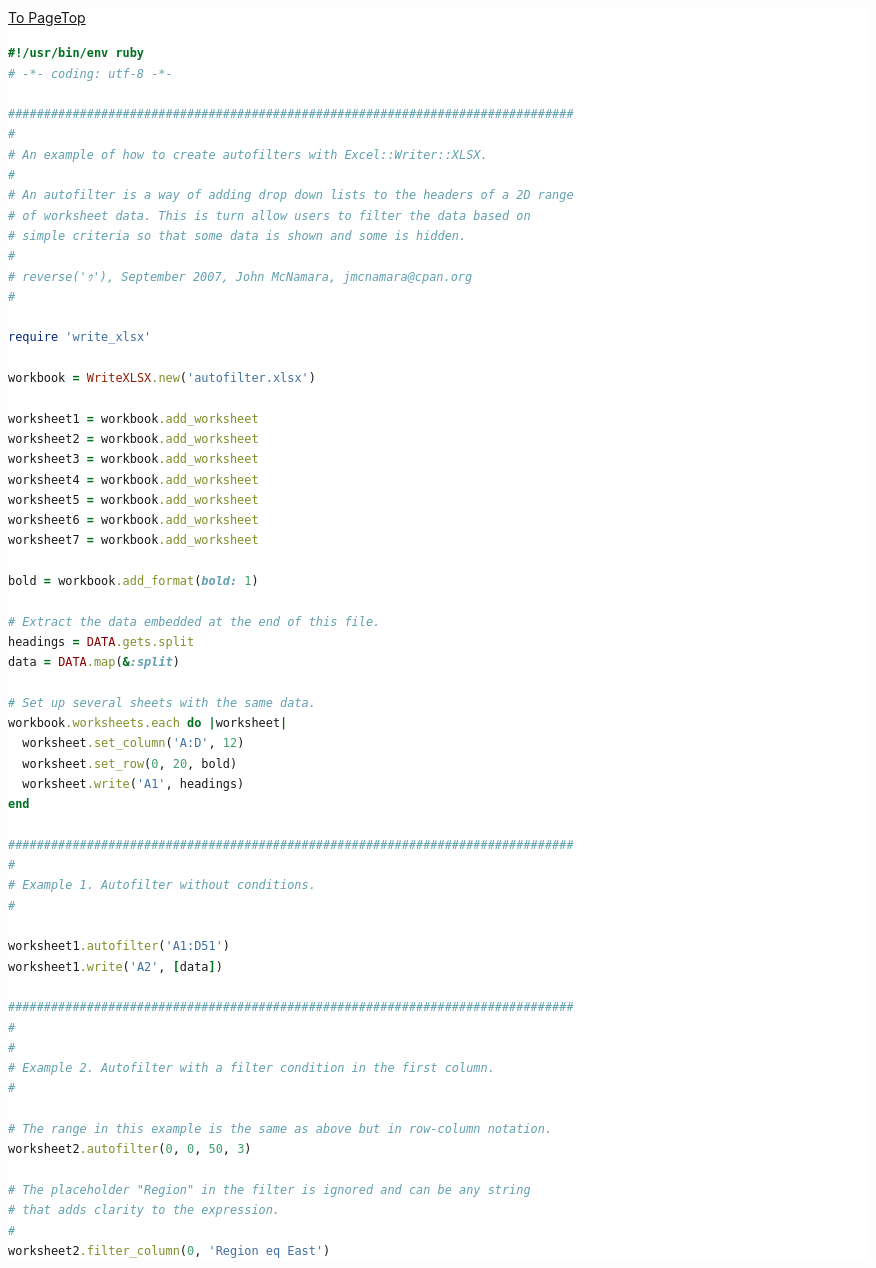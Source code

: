 [To PageTop](#top)

```rb
#!/usr/bin/env ruby
# -*- coding: utf-8 -*-

###############################################################################
#
# An example of how to create autofilters with Excel::Writer::XLSX.
#
# An autofilter is a way of adding drop down lists to the headers of a 2D range
# of worksheet data. This is turn allow users to filter the data based on
# simple criteria so that some data is shown and some is hidden.
#
# reverse('ｩ'), September 2007, John McNamara, jmcnamara@cpan.org
#

require 'write_xlsx'

workbook = WriteXLSX.new('autofilter.xlsx')

worksheet1 = workbook.add_worksheet
worksheet2 = workbook.add_worksheet
worksheet3 = workbook.add_worksheet
worksheet4 = workbook.add_worksheet
worksheet5 = workbook.add_worksheet
worksheet6 = workbook.add_worksheet
worksheet7 = workbook.add_worksheet

bold = workbook.add_format(bold: 1)

# Extract the data embedded at the end of this file.
headings = DATA.gets.split
data = DATA.map(&:split)

# Set up several sheets with the same data.
workbook.worksheets.each do |worksheet|
  worksheet.set_column('A:D', 12)
  worksheet.set_row(0, 20, bold)
  worksheet.write('A1', headings)
end

###############################################################################
#
# Example 1. Autofilter without conditions.
#

worksheet1.autofilter('A1:D51')
worksheet1.write('A2', [data])

###############################################################################
#
#
# Example 2. Autofilter with a filter condition in the first column.
#

# The range in this example is the same as above but in row-column notation.
worksheet2.autofilter(0, 0, 50, 3)

# The placeholder "Region" in the filter is ignored and can be any string
# that adds clarity to the expression.
#
worksheet2.filter_column(0, 'Region eq East')

```